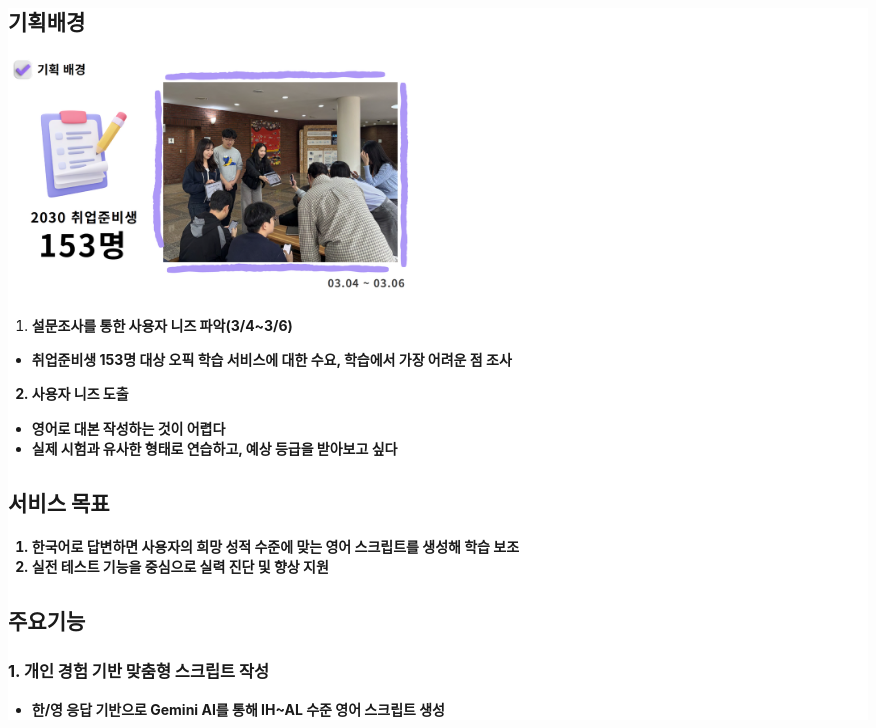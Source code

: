 ## 기획배경
<div>
  <img src="readme_img/설문조사.png" width="48%" />
</div>

1. <b>설문조사를 통한 사용자 니즈 파악(3/4~3/6)<b><br>
  - 취업준비생 153명 대상 오픽 학습 서비스에 대한 수요, 학습에서 가장 어려운 점 조사


2. <b>사용자 니즈 도출<b>
  - 영어로 대본 작성하는 것이 어렵다<br>
  - 실제 시험과 유사한 형태로 연습하고, 예상 등급을 받아보고 싶다<br> 

## 서비스 목표
1. 한국어로 답변하면 사용자의 희망 성적 수준에 맞는 영어 스크립트를 생성해 학습 보조
2. 실전 테스트 기능을 중심으로 실력 진단 및 향상 지원

## 주요기능
### 1. 개인 경험 기반 맞춤형 스크립트 작성 
- 한/영 응답 기반으로 Gemini AI를 통해 IH~AL 수준 영어 스크립트 생성

<div>